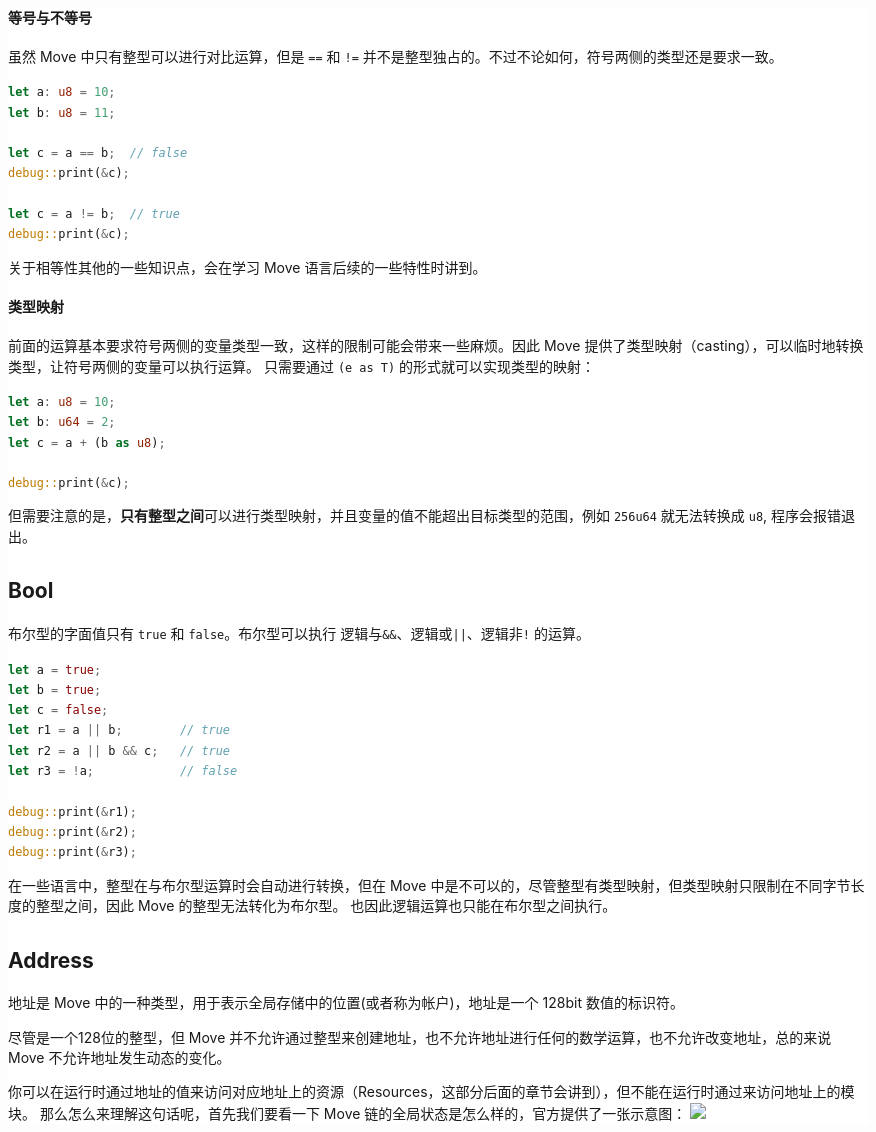 #### 等号与不等号
虽然 Move 中只有整型可以进行对比运算，但是 `==` 和 `!=` 并不是整型独占的。不过不论如何，符号两侧的类型还是要求一致。
```rust
let a: u8 = 10;
let b: u8 = 11;

let c = a == b;  // false
debug::print(&c);

let c = a != b;  // true
debug::print(&c);
```
关于相等性其他的一些知识点，会在学习 Move 语言后续的一些特性时讲到。

#### 类型映射
前面的运算基本要求符号两侧的变量类型一致，这样的限制可能会带来一些麻烦。因此 Move 提供了类型映射（casting），可以临时地转换类型，让符号两侧的变量可以执行运算。
只需要通过 `(e as T)` 的形式就可以实现类型的映射：
```rust
let a: u8 = 10;
let b: u64 = 2;
let c = a + (b as u8); 

debug::print(&c);
```
但需要注意的是，**只有整型之间**可以进行类型映射，并且变量的值不能超出目标类型的范围，例如 `256u64` 就无法转换成 `u8`, 程序会报错退出。

## Bool
布尔型的字面值只有 `true` 和 `false`。布尔型可以执行 逻辑与`&&`、逻辑或`||`、逻辑非`!` 的运算。
```rust
let a = true;
let b = true;
let c = false;
let r1 = a || b;        // true
let r2 = a || b && c;   // true
let r3 = !a;            // false

debug::print(&r1);
debug::print(&r2);
debug::print(&r3);
```
在一些语言中，整型在与布尔型运算时会自动进行转换，但在 Move 中是不可以的，尽管整型有类型映射，但类型映射只限制在不同字节长度的整型之间，因此 Move 的整型无法转化为布尔型。
也因此逻辑运算也只能在布尔型之间执行。

## Address
地址是 Move 中的一种类型，用于表示全局存储中的位置(或者称为帐户)，地址是一个 128bit 数值的标识符。

尽管是一个128位的整型，但 Move 并不允许通过整型来创建地址，也不允许地址进行任何的数学运算，也不允许改变地址，总的来说 Move 不允许地址发生动态的变化。

你可以在运行时通过地址的值来访问对应地址上的资源（Resources，这部分后面的章节会讲到），但不能在运行时通过来访问地址上的模块。
那么怎么来理解这句话呢，首先我们要看一下 Move 链的全局状态是怎么样的，官方提供了一张示意图：
![](https://github.com/move-language/move/raw/main/language/documentation/tutorial/diagrams/move_state.png)
